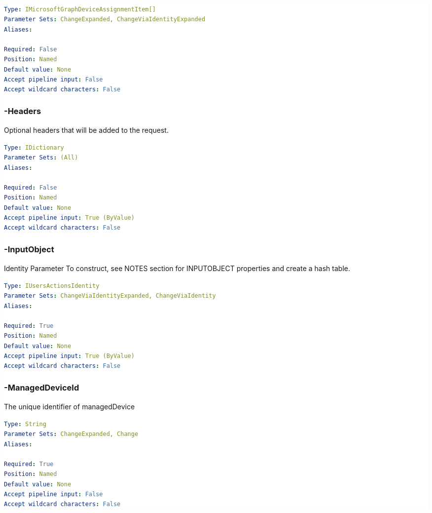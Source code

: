 ```yaml
Type: IMicrosoftGraphDeviceAssignmentItem[]
Parameter Sets: ChangeExpanded, ChangeViaIdentityExpanded
Aliases:

Required: False
Position: Named
Default value: None
Accept pipeline input: False
Accept wildcard characters: False
```

### -Headers
Optional headers that will be added to the request.

```yaml
Type: IDictionary
Parameter Sets: (All)
Aliases:

Required: False
Position: Named
Default value: None
Accept pipeline input: True (ByValue)
Accept wildcard characters: False
```

### -InputObject
Identity Parameter
To construct, see NOTES section for INPUTOBJECT properties and create a hash table.

```yaml
Type: IUsersActionsIdentity
Parameter Sets: ChangeViaIdentityExpanded, ChangeViaIdentity
Aliases:

Required: True
Position: Named
Default value: None
Accept pipeline input: True (ByValue)
Accept wildcard characters: False
```

### -ManagedDeviceId
The unique identifier of managedDevice

```yaml
Type: String
Parameter Sets: ChangeExpanded, Change
Aliases:

Required: True
Position: Named
Default value: None
Accept pipeline input: False
Accept wildcard characters: False
```
